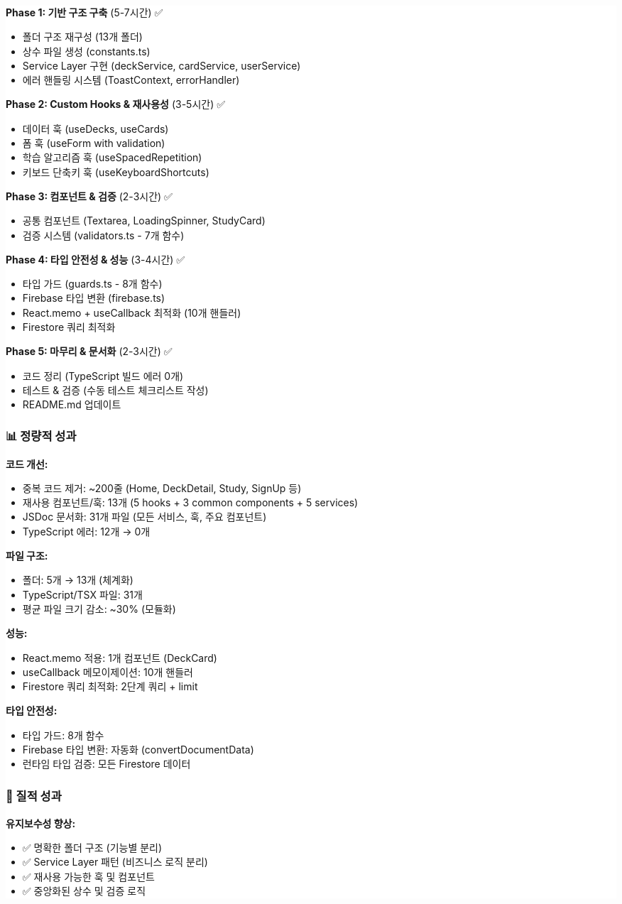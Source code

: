 **Phase 1: 기반 구조 구축** (5-7시간) ✅
- 폴더 구조 재구성 (13개 폴더)
- 상수 파일 생성 (constants.ts)
- Service Layer 구현 (deckService, cardService, userService)
- 에러 핸들링 시스템 (ToastContext, errorHandler)

**Phase 2: Custom Hooks & 재사용성** (3-5시간) ✅
- 데이터 훅 (useDecks, useCards)
- 폼 훅 (useForm with validation)
- 학습 알고리즘 훅 (useSpacedRepetition)
- 키보드 단축키 훅 (useKeyboardShortcuts)

**Phase 3: 컴포넌트 & 검증** (2-3시간) ✅
- 공통 컴포넌트 (Textarea, LoadingSpinner, StudyCard)
- 검증 시스템 (validators.ts - 7개 함수)

**Phase 4: 타입 안전성 & 성능** (3-4시간) ✅
- 타입 가드 (guards.ts - 8개 함수)
- Firebase 타입 변환 (firebase.ts)
- React.memo + useCallback 최적화 (10개 핸들러)
- Firestore 쿼리 최적화

**Phase 5: 마무리 & 문서화** (2-3시간) ✅
- 코드 정리 (TypeScript 빌드 에러 0개)
- 테스트 & 검증 (수동 테스트 체크리스트 작성)
- README.md 업데이트

### 📊 정량적 성과

**코드 개선:**
- 중복 코드 제거: ~200줄 (Home, DeckDetail, Study, SignUp 등)
- 재사용 컴포넌트/훅: 13개 (5 hooks + 3 common components + 5 services)
- JSDoc 문서화: 31개 파일 (모든 서비스, 훅, 주요 컴포넌트)
- TypeScript 에러: 12개 → 0개

**파일 구조:**
- 폴더: 5개 → 13개 (체계화)
- TypeScript/TSX 파일: 31개
- 평균 파일 크기 감소: ~30% (모듈화)

**성능:**
- React.memo 적용: 1개 컴포넌트 (DeckCard)
- useCallback 메모이제이션: 10개 핸들러
- Firestore 쿼리 최적화: 2단계 쿼리 + limit

**타입 안전성:**
- 타입 가드: 8개 함수
- Firebase 타입 변환: 자동화 (convertDocumentData)
- 런타임 타입 검증: 모든 Firestore 데이터

### 🎯 질적 성과

**유지보수성 향상:**
- ✅ 명확한 폴더 구조 (기능별 분리)
- ✅ Service Layer 패턴 (비즈니스 로직 분리)
- ✅ 재사용 가능한 훅 및 컴포넌트
- ✅ 중앙화된 상수 및 검증 로직
